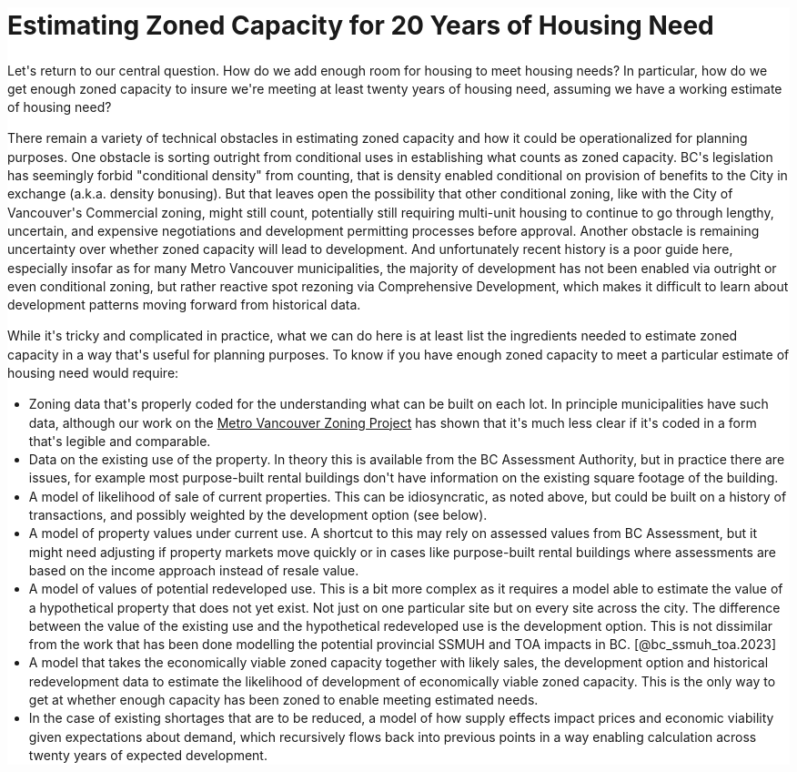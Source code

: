 # Estimating Zoned Capacity for 20 Years of Housing Need

Let's return to our central question. How do we add enough room for housing to meet housing needs? In particular, how do we get enough zoned capacity to insure we're meeting at least twenty years of housing need, assuming we have a working estimate of housing need?

There remain a variety of technical obstacles in estimating zoned capacity and how it could be operationalized for planning purposes. One obstacle is sorting outright from conditional uses in establishing what counts as zoned capacity. BC's legislation has seemingly forbid "conditional density" from counting, that is density enabled conditional on provision of benefits to the City in exchange (a.k.a. density bonusing). But that leaves open the possibility that other conditional zoning, like with the City of Vancouver's Commercial zoning, might still count, potentially still requiring multi-unit housing to continue to go through lengthy, uncertain, and expensive negotiations and development permitting processes before approval. Another obstacle is remaining uncertainty over whether zoned capacity will lead to development. And unfortunately recent history is a poor guide here, especially insofar as for many Metro Vancouver municipalities, the majority of development has not been enabled via outright or even conditional zoning, but rather reactive spot rezoning via Comprehensive Development, which makes it difficult to learn about development patterns moving forward from historical data.

While it's tricky and complicated in practice, what we can do here is at least list the ingredients needed to estimate zoned capacity in a way that's useful for planning purposes. To know if you have enough zoned capacity to meet a particular estimate of housing need would require:

-   Zoning data that's properly coded for the understanding what can be built on each lot. In principle municipalities have such data, although our work on the [Metro Vancouver Zoning Project](https://zoning.sociology.ubc.ca) has shown that it's much less clear if it's coded in a form that's legible and comparable.
-   Data on the existing use of the property. In theory this is available from the BC Assessment Authority, but in practice there are issues, for example most purpose-built rental buildings don't have information on the existing square footage of the building.
-   A model of likelihood of sale of current properties. This can be idiosyncratic, as noted above, but could be built on a history of transactions, and possibly weighted by the development option (see below).
-   A model of property values under current use. A shortcut to this may rely on assessed values from BC Assessment, but it might need adjusting if property markets move quickly or in cases like purpose-built rental buildings where assessments are based on the income approach instead of resale value.
-   A model of values of potential redeveloped use. This is a bit more complex as it requires a model able to estimate the value of a hypothetical property that does not yet exist. Not just on one particular site but on every site across the city. The difference between the value of the existing use and the hypothetical redeveloped use is the development option. This is not dissimilar from the work that has been done modelling the potential provincial SSMUH and TOA impacts in BC. [@bc_ssmuh_toa.2023]
-   A model that takes the economically viable zoned capacity together with likely sales, the development option and historical redevelopment data to estimate the likelihood of development of economically viable zoned capacity. This is the only way to get at whether enough capacity has been zoned to enable meeting estimated needs.
-   In the case of existing shortages that are to be reduced, a model of how supply effects impact prices and economic viability given expectations about demand, which recursively flows back into previous points in a way enabling calculation across twenty years of expected development.


[^1]: In practice restricting what can be built in some locations and trying to shift development to other areas does sacrifice some value and growth. Location matters.
[^2]: This is something the province could (and should) change, as we have argued before there are large benefits to making this data openly available that far exceed the benefits of being able to sell this data, the main reason why it remains locked up for general public use.
[^3]: see @metro-vancouver-planning-regimes.2023 for details on these terms.